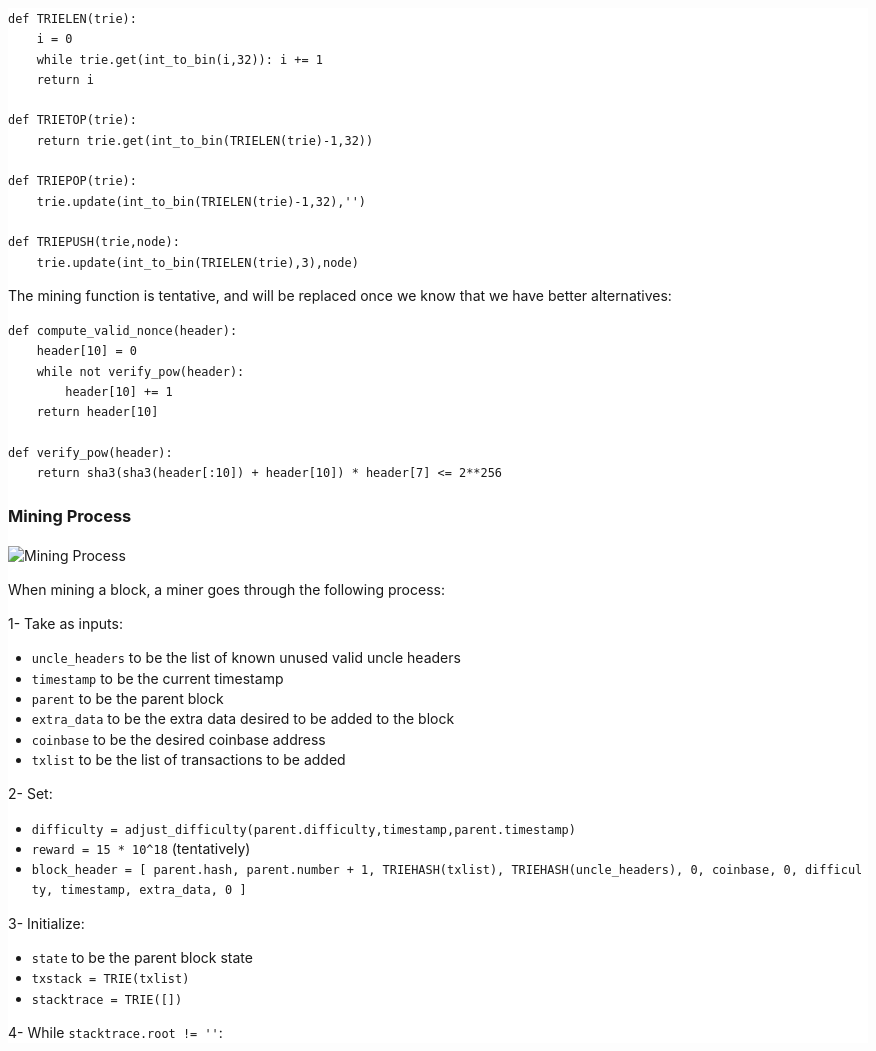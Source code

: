     def TRIELEN(trie):
        i = 0
        while trie.get(int_to_bin(i,32)): i += 1
        return i

    def TRIETOP(trie):
        return trie.get(int_to_bin(TRIELEN(trie)-1,32))

    def TRIEPOP(trie):
        trie.update(int_to_bin(TRIELEN(trie)-1,32),'')

    def TRIEPUSH(trie,node):
        trie.update(int_to_bin(TRIELEN(trie),3),node)

The mining function is tentative, and will be replaced once we know that we have better alternatives:

    def compute_valid_nonce(header):
        header[10] = 0
        while not verify_pow(header):
            header[10] += 1
        return header[10]

    def verify_pow(header):
        return sha3(sha3(header[:10]) + header[10]) * header[7] <= 2**256


### Mining Process

![Mining Process](https://www.ethereum.org/gh_wiki/500px-Minerchart3.png)


When mining a block, a miner goes through the following process:

1- Take as inputs:

* `uncle_headers` to be the list of known unused valid uncle headers
* `timestamp` to be the current timestamp
* `parent` to be the parent block
* `extra_data` to be the extra data desired to be added to the block
* `coinbase` to be the desired coinbase address
* `txlist` to be the list of transactions to be added

2- Set:

* `difficulty = adjust_difficulty(parent.difficulty,timestamp,parent.timestamp)`
* `reward = 15 * 10^18` (tentatively)
* `block_header = [ parent.hash, parent.number + 1, TRIEHASH(txlist), TRIEHASH(uncle_headers), 0, coinbase, 0, difficulty, timestamp, extra_data, 0 ]`

3- Initialize:

* `state` to be the parent block state
* `txstack = TRIE(txlist)`
* `stacktrace = TRIE([])`

4- While `stacktrace.root != ''`:
